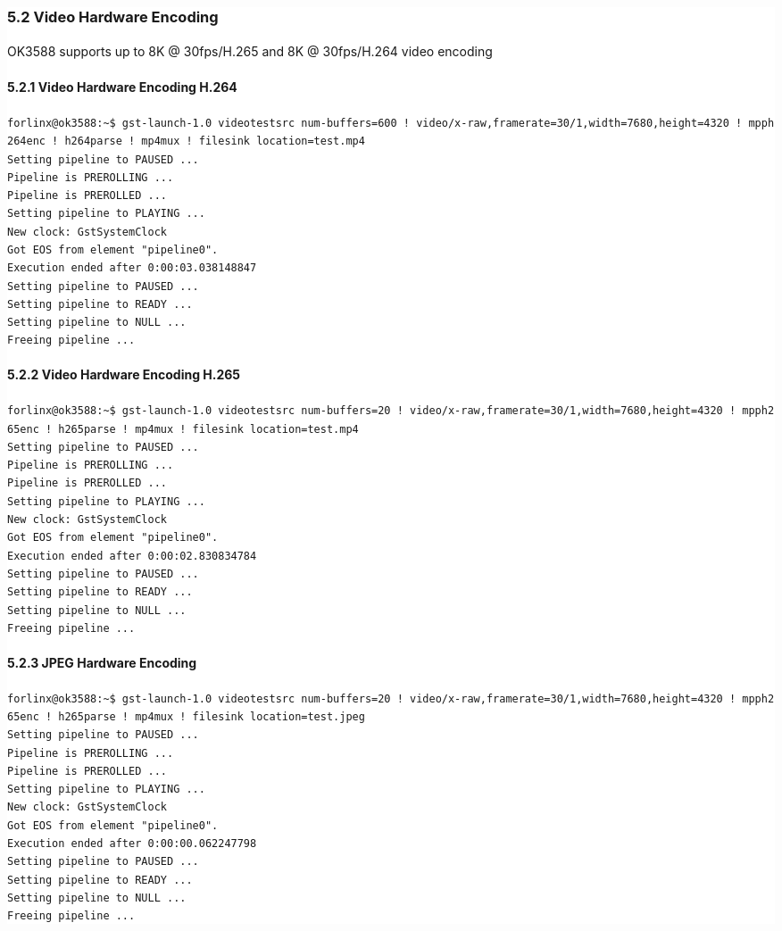 ### 5.2 Video Hardware Encoding 

OK3588 supports up to 8K @ 30fps/H.265 and 8K @ 30fps/H.264 video encoding

#### 5.2.1 Video Hardware Encoding H.264

```plain
forlinx@ok3588:~$ gst-launch-1.0 videotestsrc num-buffers=600 ! video/x-raw,framerate=30/1,width=7680,height=4320 ! mpph264enc ! h264parse ! mp4mux ! filesink location=test.mp4
Setting pipeline to PAUSED ...
Pipeline is PREROLLING ...
Pipeline is PREROLLED ...
Setting pipeline to PLAYING ...
New clock: GstSystemClock
Got EOS from element "pipeline0".
Execution ended after 0:00:03.038148847
Setting pipeline to PAUSED ...
Setting pipeline to READY ...
Setting pipeline to NULL ...
Freeing pipeline ...
```

#### 5.2.2 Video Hardware Encoding H.265

```plain
forlinx@ok3588:~$ gst-launch-1.0 videotestsrc num-buffers=20 ! video/x-raw,framerate=30/1,width=7680,height=4320 ! mpph265enc ! h265parse ! mp4mux ! filesink location=test.mp4
Setting pipeline to PAUSED ...
Pipeline is PREROLLING ...
Pipeline is PREROLLED ...
Setting pipeline to PLAYING ...
New clock: GstSystemClock
Got EOS from element "pipeline0".
Execution ended after 0:00:02.830834784
Setting pipeline to PAUSED ...
Setting pipeline to READY ...
Setting pipeline to NULL ...
Freeing pipeline ...
```

#### 5.2.3 JPEG Hardware Encoding

```plain
forlinx@ok3588:~$ gst-launch-1.0 videotestsrc num-buffers=20 ! video/x-raw,framerate=30/1,width=7680,height=4320 ! mpph265enc ! h265parse ! mp4mux ! filesink location=test.jpeg
Setting pipeline to PAUSED ...
Pipeline is PREROLLING ...
Pipeline is PREROLLED ...
Setting pipeline to PLAYING ...
New clock: GstSystemClock
Got EOS from element "pipeline0".
Execution ended after 0:00:00.062247798
Setting pipeline to PAUSED ...
Setting pipeline to READY ...
Setting pipeline to NULL ...
Freeing pipeline ...
```
